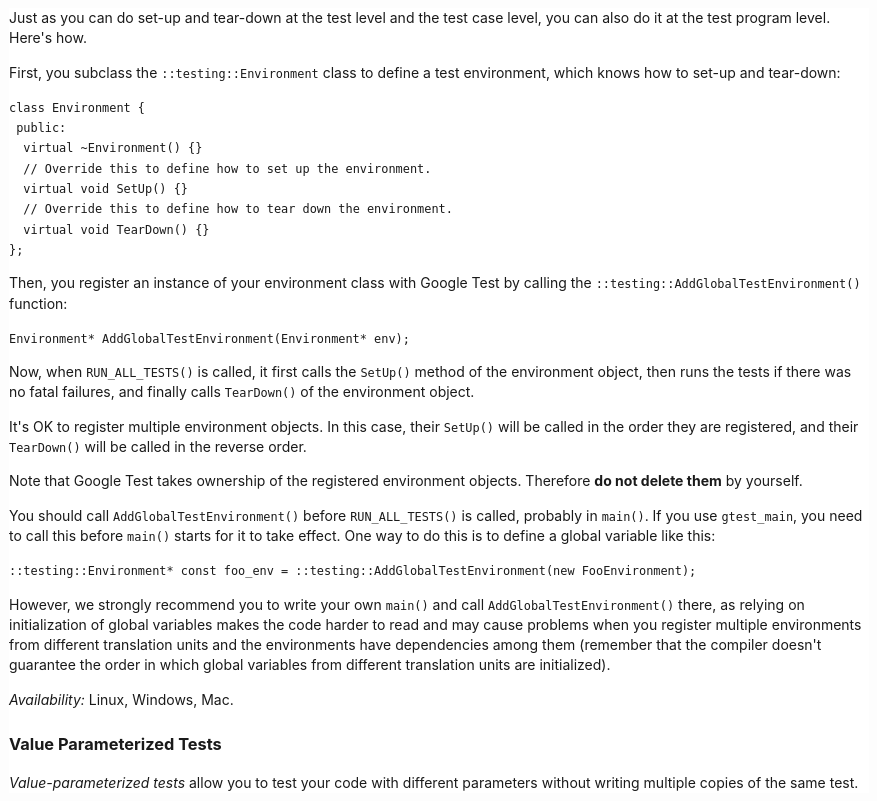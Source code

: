 Just as you can do set-up and tear-down at the test level and the test case
level, you can also do it at the test program level. Here's how.

First, you subclass the `::testing::Environment` class to define a test
environment, which knows how to set-up and tear-down:

```
class Environment {
 public:
  virtual ~Environment() {}
  // Override this to define how to set up the environment.
  virtual void SetUp() {}
  // Override this to define how to tear down the environment.
  virtual void TearDown() {}
};
```

Then, you register an instance of your environment class with Google Test by
calling the `::testing::AddGlobalTestEnvironment()` function:

```
Environment* AddGlobalTestEnvironment(Environment* env);
```

Now, when `RUN_ALL_TESTS()` is called, it first calls the `SetUp()` method of
the environment object, then runs the tests if there was no fatal failures, and
finally calls `TearDown()` of the environment object.

It's OK to register multiple environment objects. In this case, their `SetUp()`
will be called in the order they are registered, and their `TearDown()` will be
called in the reverse order.

Note that Google Test takes ownership of the registered environment objects.
Therefore **do not delete them** by yourself.

You should call `AddGlobalTestEnvironment()` before `RUN_ALL_TESTS()` is
called, probably in `main()`. If you use `gtest_main`, you need to      call
this before `main()` starts for it to take effect. One way to do this is to
define a global variable like this:

```
::testing::Environment* const foo_env = ::testing::AddGlobalTestEnvironment(new FooEnvironment);
```

However, we strongly recommend you to write your own `main()` and call
`AddGlobalTestEnvironment()` there, as relying on initialization of global
variables makes the code harder to read and may cause problems when you
register multiple environments from different translation units and the
environments have dependencies among them (remember that the compiler doesn't
guarantee the order in which global variables from different translation units
are initialized).

_Availability:_ Linux, Windows, Mac.


### Value Parameterized Tests

_Value-parameterized tests_ allow you to test your code with different
parameters without writing multiple copies of the same test.
